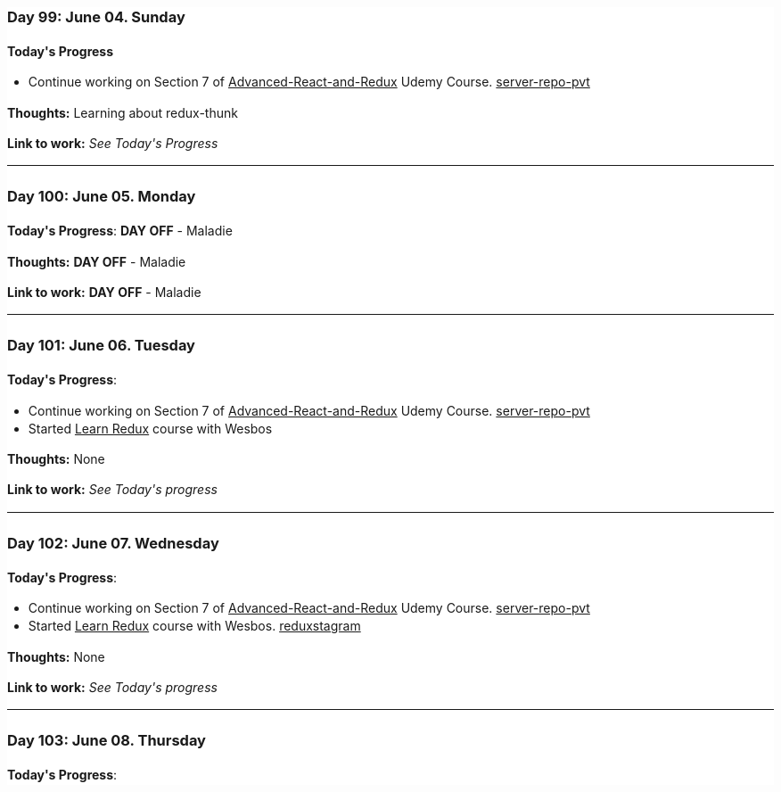 
### Day 99: June 04. Sunday

**Today's Progress**

- Continue working on Section 7 of [Advanced-React-and-Redux](https://www.udemy.com/react-redux-tutorial/) Udemy Course. [server-repo-pvt](http://github.com/dantesolis/server)

**Thoughts:** Learning about redux-thunk

**Link to work:** *See Today's Progress*

<hr />


### Day 100: June 05. Monday

**Today's Progress**: **DAY OFF** -  Maladie

**Thoughts:** **DAY OFF** -  Maladie

**Link to work:** **DAY OFF** -  Maladie

<hr />


### Day 101: June 06. Tuesday

**Today's Progress**:

- Continue working on Section 7 of [Advanced-React-and-Redux](https://www.udemy.com/react-redux-tutorial/) Udemy Course. [server-repo-pvt](http://github.com/dantesolis/server)
- Started [Learn Redux](https://www.learnredux.com/) course with Wesbos

**Thoughts:** None

**Link to work:** *See Today's progress*

<hr />


### Day 102: June 07. Wednesday

**Today's Progress**:

- Continue working on Section 7 of [Advanced-React-and-Redux](https://www.udemy.com/react-redux-tutorial/) Udemy Course. [server-repo-pvt](http://github.com/dantesolis/server)
- Started [Learn Redux](https://www.learnredux.com/) course with Wesbos. [reduxstagram](http://github.com/dantesolis/reduxstagram)

**Thoughts:** None

**Link to work:** *See Today's progress*

<hr />


### Day 103: June 08. Thursday 

**Today's Progress**:
